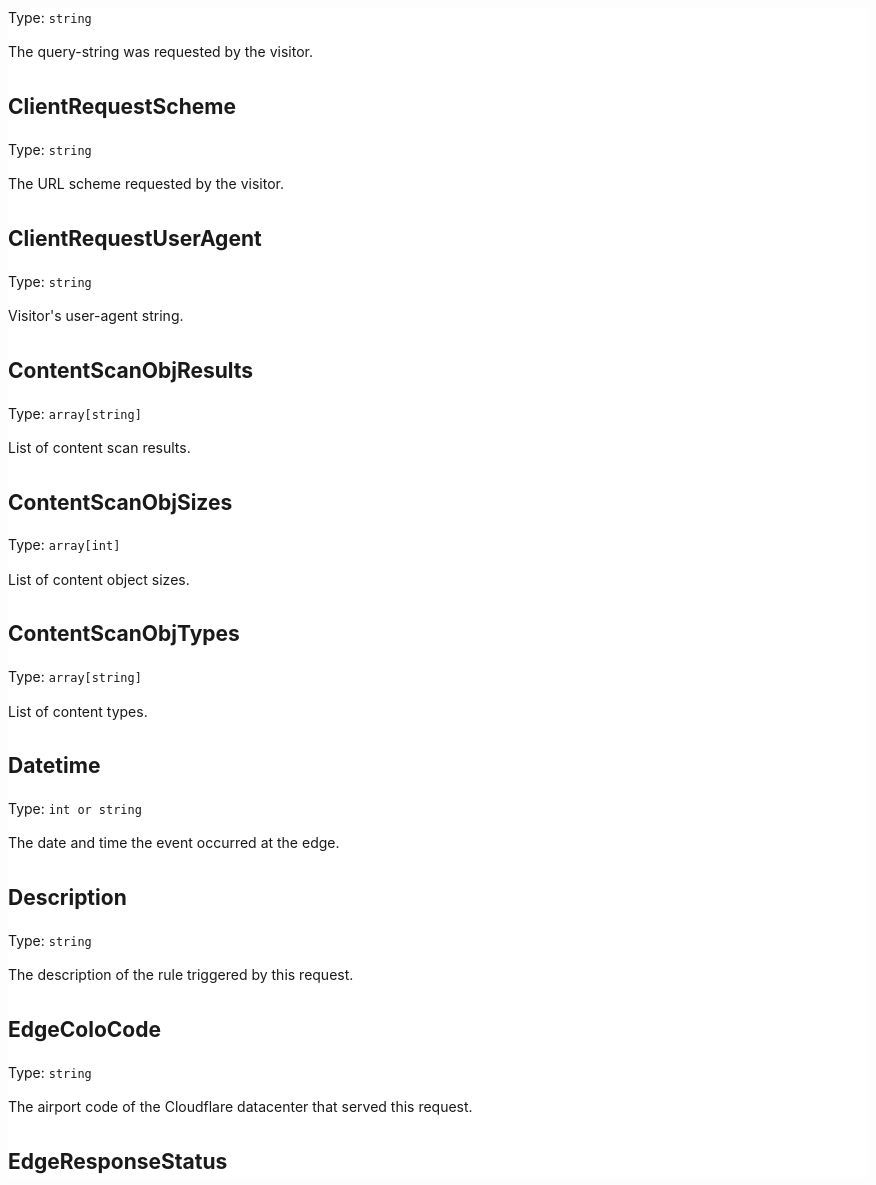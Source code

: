 Type: `string`

The query-string was requested by the visitor.

## ClientRequestScheme

Type: `string`

The URL scheme requested by the visitor.

## ClientRequestUserAgent

Type: `string`

Visitor's user-agent string.

## ContentScanObjResults

Type: `array[string]`

List of content scan results.

## ContentScanObjSizes

Type: `array[int]`

List of content object sizes.

## ContentScanObjTypes

Type: `array[string]`

List of content types.

## Datetime

Type: `int or string`

The date and time the event occurred at the edge.

## Description

Type: `string`

The description of the rule triggered by this request.

## EdgeColoCode

Type: `string`

The airport code of the Cloudflare datacenter that served this request.

## EdgeResponseStatus
